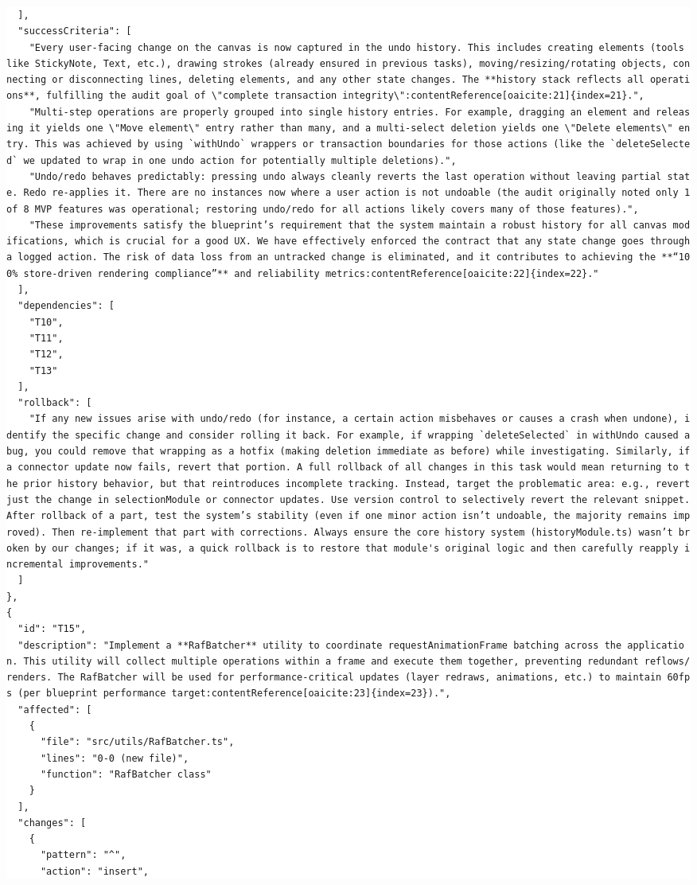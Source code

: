       ],
      "successCriteria": [
        "Every user-facing change on the canvas is now captured in the undo history. This includes creating elements (tools like StickyNote, Text, etc.), drawing strokes (already ensured in previous tasks), moving/resizing/rotating objects, connecting or disconnecting lines, deleting elements, and any other state changes. The **history stack reflects all operations**, fulfilling the audit goal of \"complete transaction integrity\":contentReference[oaicite:21]{index=21}.",
        "Multi-step operations are properly grouped into single history entries. For example, dragging an element and releasing it yields one \"Move element\" entry rather than many, and a multi-select deletion yields one \"Delete elements\" entry. This was achieved by using `withUndo` wrappers or transaction boundaries for those actions (like the `deleteSelected` we updated to wrap in one undo action for potentially multiple deletions).",
        "Undo/redo behaves predictably: pressing undo always cleanly reverts the last operation without leaving partial state. Redo re-applies it. There are no instances now where a user action is not undoable (the audit originally noted only 1 of 8 MVP features was operational; restoring undo/redo for all actions likely covers many of those features).",
        "These improvements satisfy the blueprint’s requirement that the system maintain a robust history for all canvas modifications, which is crucial for a good UX. We have effectively enforced the contract that any state change goes through a logged action. The risk of data loss from an untracked change is eliminated, and it contributes to achieving the **“100% store-driven rendering compliance”** and reliability metrics:contentReference[oaicite:22]{index=22}."
      ],
      "dependencies": [
        "T10",
        "T11",
        "T12",
        "T13"
      ],
      "rollback": [
        "If any new issues arise with undo/redo (for instance, a certain action misbehaves or causes a crash when undone), identify the specific change and consider rolling it back. For example, if wrapping `deleteSelected` in withUndo caused a bug, you could remove that wrapping as a hotfix (making deletion immediate as before) while investigating. Similarly, if a connector update now fails, revert that portion. A full rollback of all changes in this task would mean returning to the prior history behavior, but that reintroduces incomplete tracking. Instead, target the problematic area: e.g., revert just the change in selectionModule or connector updates. Use version control to selectively revert the relevant snippet. After rollback of a part, test the system’s stability (even if one minor action isn’t undoable, the majority remains improved). Then re-implement that part with corrections. Always ensure the core history system (historyModule.ts) wasn’t broken by our changes; if it was, a quick rollback is to restore that module's original logic and then carefully reapply incremental improvements."
      ]
    },
    {
      "id": "T15",
      "description": "Implement a **RafBatcher** utility to coordinate requestAnimationFrame batching across the application. This utility will collect multiple operations within a frame and execute them together, preventing redundant reflows/renders. The RafBatcher will be used for performance-critical updates (layer redraws, animations, etc.) to maintain 60fps (per blueprint performance target:contentReference[oaicite:23]{index=23}).",
      "affected": [
        {
          "file": "src/utils/RafBatcher.ts",
          "lines": "0-0 (new file)",
          "function": "RafBatcher class"
        }
      ],
      "changes": [
        {
          "pattern": "^",
          "action": "insert",